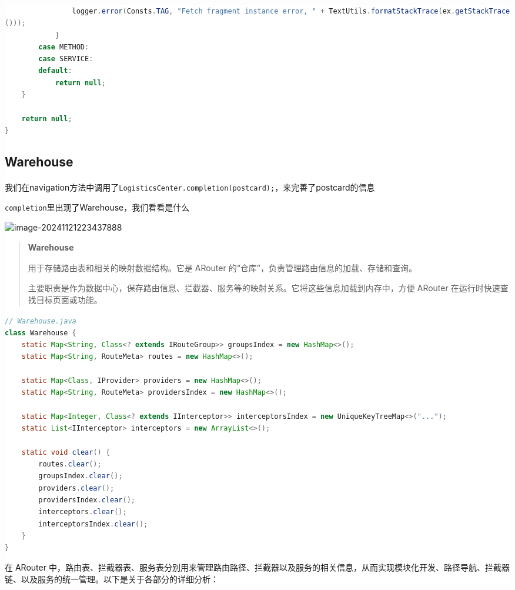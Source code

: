 ```java
                logger.error(Consts.TAG, "Fetch fragment instance error, " + TextUtils.formatStackTrace(ex.getStackTrace()));
            }
        case METHOD:
        case SERVICE:
        default:
            return null;
    }

    return null;
}
```

## Warehouse

我们在navigation方法中调用了`LogisticsCenter.completion(postcard);`，来完善了postcard的信息

`completion`里出现了Warehouse，我们看看是什么

![image-20241121223437888](https://raw.githubusercontent.com/betteryuxuan/Image/main/image-20241121223437888.png)

> **Warehouse**
>
> 用于存储路由表和相关的映射数据结构。它是 ARouter 的“仓库”，负责管理路由信息的加载、存储和查询。
>
> 主要职责是作为数据中心，保存路由信息、拦截器、服务等的映射关系。它将这些信息加载到内存中，方便 ARouter 在运行时快速查找目标页面或功能。

```java
// Warehouse.java
class Warehouse {
    static Map<String, Class<? extends IRouteGroup>> groupsIndex = new HashMap<>(); 
    static Map<String, RouteMeta> routes = new HashMap<>();
    
    static Map<Class, IProvider> providers = new HashMap<>();
    static Map<String, RouteMeta> providersIndex = new HashMap<>();
    
    static Map<Integer, Class<? extends IInterceptor>> interceptorsIndex = new UniqueKeyTreeMap<>("...");
    static List<IInterceptor> interceptors = new ArrayList<>();
  
    static void clear() {
        routes.clear();
        groupsIndex.clear();
        providers.clear();
        providersIndex.clear();
        interceptors.clear();
        interceptorsIndex.clear();
    }
}
```

在 ARouter 中，路由表、拦截器表、服务表分别用来管理路由路径、拦截器以及服务的相关信息，从而实现模块化开发、路径导航、拦截器链、以及服务的统一管理。以下是关于各部分的详细分析：
